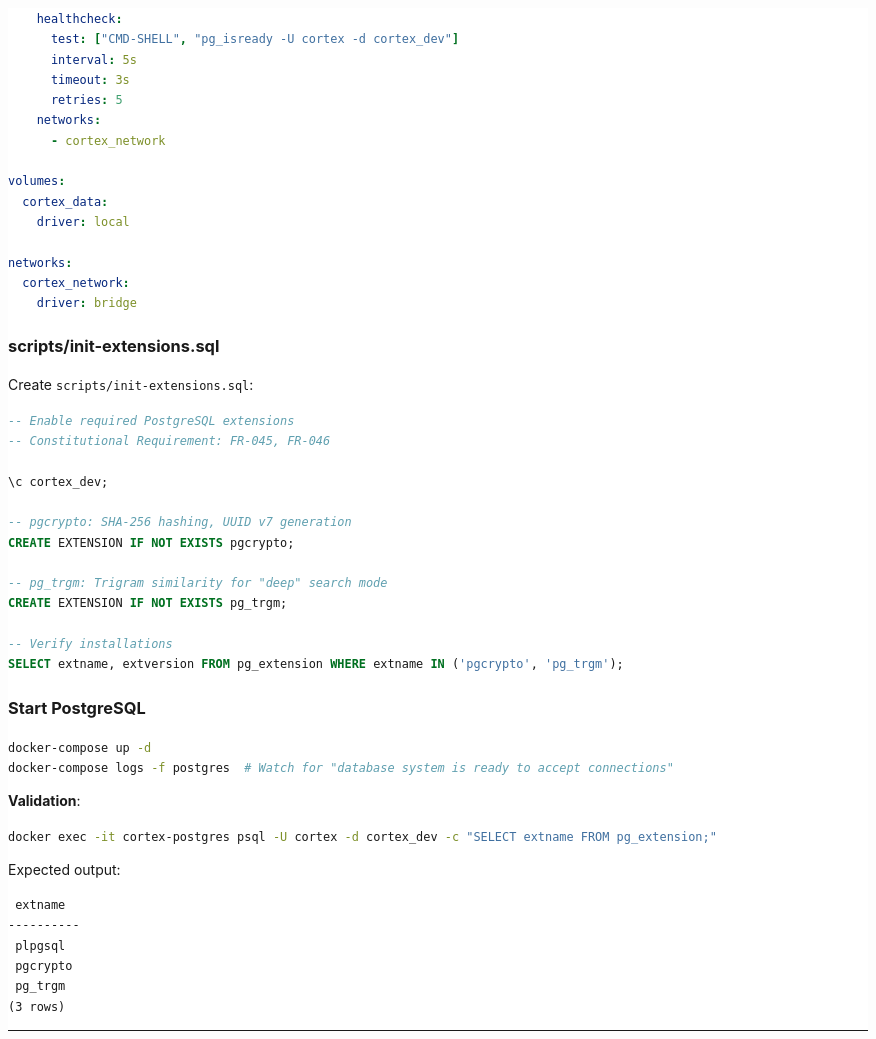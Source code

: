```yaml
    healthcheck:
      test: ["CMD-SHELL", "pg_isready -U cortex -d cortex_dev"]
      interval: 5s
      timeout: 3s
      retries: 5
    networks:
      - cortex_network

volumes:
  cortex_data:
    driver: local

networks:
  cortex_network:
    driver: bridge
```

### scripts/init-extensions.sql

Create `scripts/init-extensions.sql`:

```sql
-- Enable required PostgreSQL extensions
-- Constitutional Requirement: FR-045, FR-046

\c cortex_dev;

-- pgcrypto: SHA-256 hashing, UUID v7 generation
CREATE EXTENSION IF NOT EXISTS pgcrypto;

-- pg_trgm: Trigram similarity for "deep" search mode
CREATE EXTENSION IF NOT EXISTS pg_trgm;

-- Verify installations
SELECT extname, extversion FROM pg_extension WHERE extname IN ('pgcrypto', 'pg_trgm');
```

### Start PostgreSQL

```bash
docker-compose up -d
docker-compose logs -f postgres  # Watch for "database system is ready to accept connections"
```

**Validation**:
```bash
docker exec -it cortex-postgres psql -U cortex -d cortex_dev -c "SELECT extname FROM pg_extension;"
```

Expected output:
```
 extname
----------
 plpgsql
 pgcrypto
 pg_trgm
(3 rows)
```

---